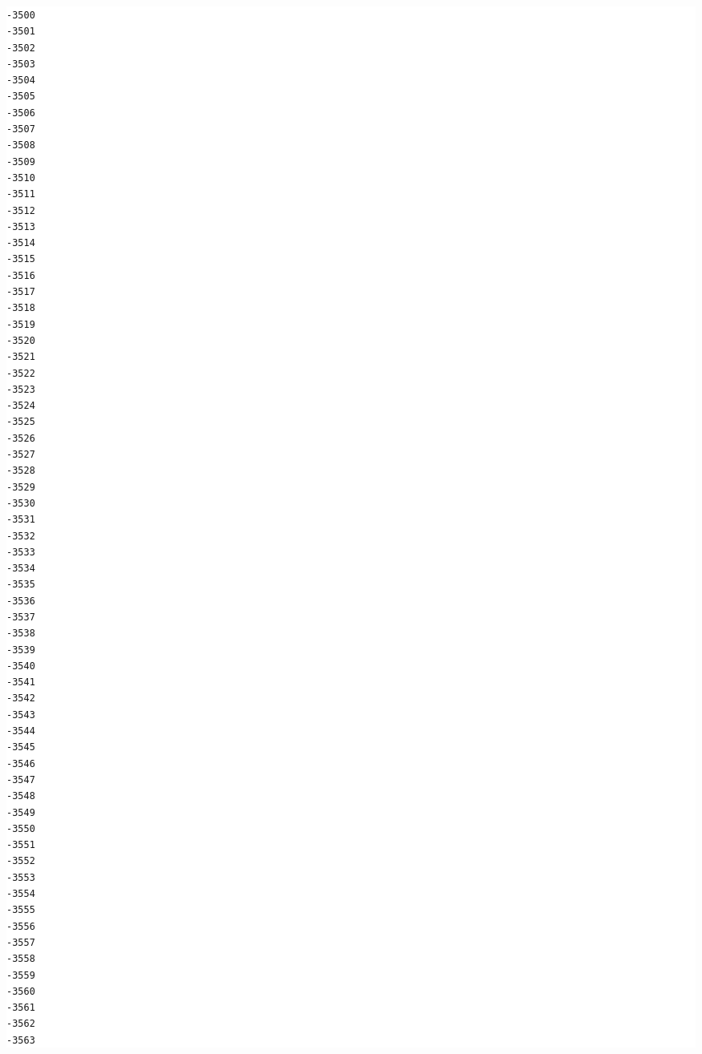     -3500
    -3501
    -3502
    -3503
    -3504
    -3505
    -3506
    -3507
    -3508
    -3509
    -3510
    -3511
    -3512
    -3513
    -3514
    -3515
    -3516
    -3517
    -3518
    -3519
    -3520
    -3521
    -3522
    -3523
    -3524
    -3525
    -3526
    -3527
    -3528
    -3529
    -3530
    -3531
    -3532
    -3533
    -3534
    -3535
    -3536
    -3537
    -3538
    -3539
    -3540
    -3541
    -3542
    -3543
    -3544
    -3545
    -3546
    -3547
    -3548
    -3549
    -3550
    -3551
    -3552
    -3553
    -3554
    -3555
    -3556
    -3557
    -3558
    -3559
    -3560
    -3561
    -3562
    -3563